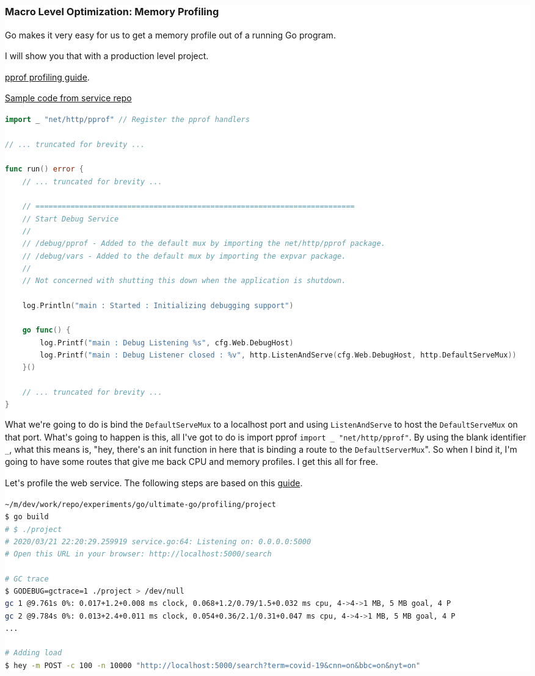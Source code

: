 ### Macro Level Optimization: Memory Profiling

Go makes it very easy for us to get a memory profile out of a running Go program.

I will show you that with a production level project.

[pprof profiling guide](pprof/README.md).

[Sample code from service repo](https://github.com/ardanlabs/service/blob/master/cmd/sales-api/main.go)

```go
import _ "net/http/pprof" // Register the pprof handlers

// ... truncated for brevity ...

func run() error {
    // ... truncated for brevity ...

    // =========================================================================
	// Start Debug Service
	//
	// /debug/pprof - Added to the default mux by importing the net/http/pprof package.
	// /debug/vars - Added to the default mux by importing the expvar package.
	//
	// Not concerned with shutting this down when the application is shutdown.

	log.Println("main : Started : Initializing debugging support")

	go func() {
		log.Printf("main : Debug Listening %s", cfg.Web.DebugHost)
		log.Printf("main : Debug Listener closed : %v", http.ListenAndServe(cfg.Web.DebugHost, http.DefaultServeMux))
    }()

    // ... truncated for brevity ...
}
```

What we're going to do is bind the `DefaultServeMux` to a localhost port and
using `ListenAndServe` to host the `DefaultServeMux` on that port. What's going
to happen is this, all I've got to do is import pprof `import _ "net/http/pprof"`.
By using the blank identifier `_`, what this means is, "hey, there's an init
function in here that is binding a route to the `DefaultServerMux`". So when I
bind it, I'm going to have some routes that give me back CPU and memory
profiles. I get this all for free.

Let's profile the web service. The following steps are based on this [guide](project/README.md).

```sh
~/m/dev/work/repo/experiments/go/ultimate-go/profiling/project
$ go build
# $ ./project
# 2020/03/21 22:20:29.259919 service.go:64: Listening on: 0.0.0.0:5000
# Open this URL in your browser: http://localhost:5000/search

# GC trace
$ GODEBUG=gctrace=1 ./project > /dev/null
gc 1 @9.761s 0%: 0.017+1.2+0.008 ms clock, 0.068+1.2/0.79/1.5+0.032 ms cpu, 4->4->1 MB, 5 MB goal, 4 P
gc 2 @9.784s 0%: 0.013+2.4+0.011 ms clock, 0.054+0.36/2.1/0.31+0.047 ms cpu, 4->4->1 MB, 5 MB goal, 4 P
...

# Adding load
$ hey -m POST -c 100 -n 10000 "http://localhost:5000/search?term=covid-19&cnn=on&bbc=on&nyt=on"

```